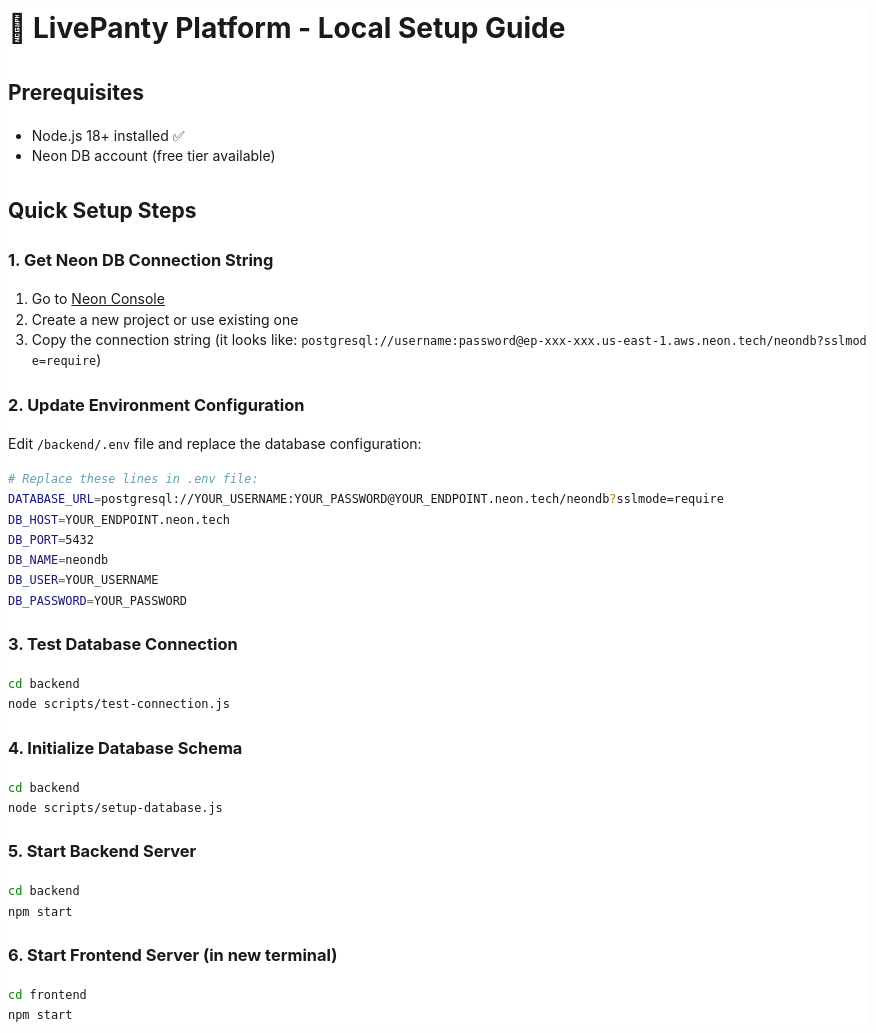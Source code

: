 # 🚀 LivePanty Platform - Local Setup Guide

## Prerequisites
- Node.js 18+ installed ✅
- Neon DB account (free tier available)

## Quick Setup Steps

### 1. Get Neon DB Connection String
1. Go to [Neon Console](https://console.neon.tech/)
2. Create a new project or use existing one
3. Copy the connection string (it looks like: `postgresql://username:password@ep-xxx-xxx.us-east-1.aws.neon.tech/neondb?sslmode=require`)

### 2. Update Environment Configuration
Edit `/backend/.env` file and replace the database configuration:

```bash
# Replace these lines in .env file:
DATABASE_URL=postgresql://YOUR_USERNAME:YOUR_PASSWORD@YOUR_ENDPOINT.neon.tech/neondb?sslmode=require
DB_HOST=YOUR_ENDPOINT.neon.tech
DB_PORT=5432
DB_NAME=neondb
DB_USER=YOUR_USERNAME
DB_PASSWORD=YOUR_PASSWORD
```

### 3. Test Database Connection
```bash
cd backend
node scripts/test-connection.js
```

### 4. Initialize Database Schema
```bash
cd backend
node scripts/setup-database.js
```

### 5. Start Backend Server
```bash
cd backend
npm start
```

### 6. Start Frontend Server (in new terminal)
```bash
cd frontend
npm start
```
